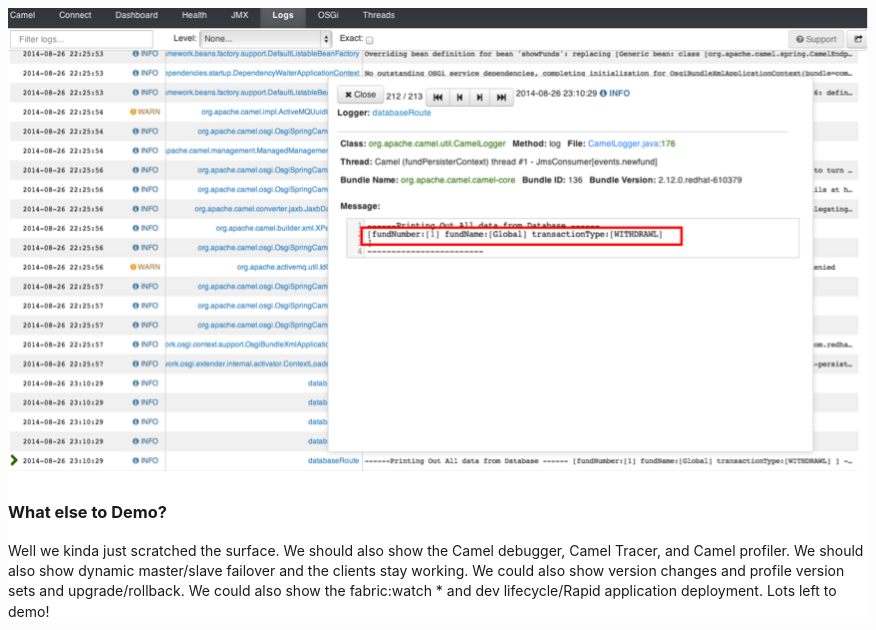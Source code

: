 ![database](images/database.png)

### What else to Demo?
Well we kinda just scratched the surface. We should also show the Camel debugger, Camel Tracer, and Camel profiler. 
We should also show dynamic master/slave failover and the clients stay working. We could also show version changes and profile version sets and upgrade/rollback. We could also show the fabric:watch * and dev lifecycle/Rapid application deployment. Lots left to demo!

